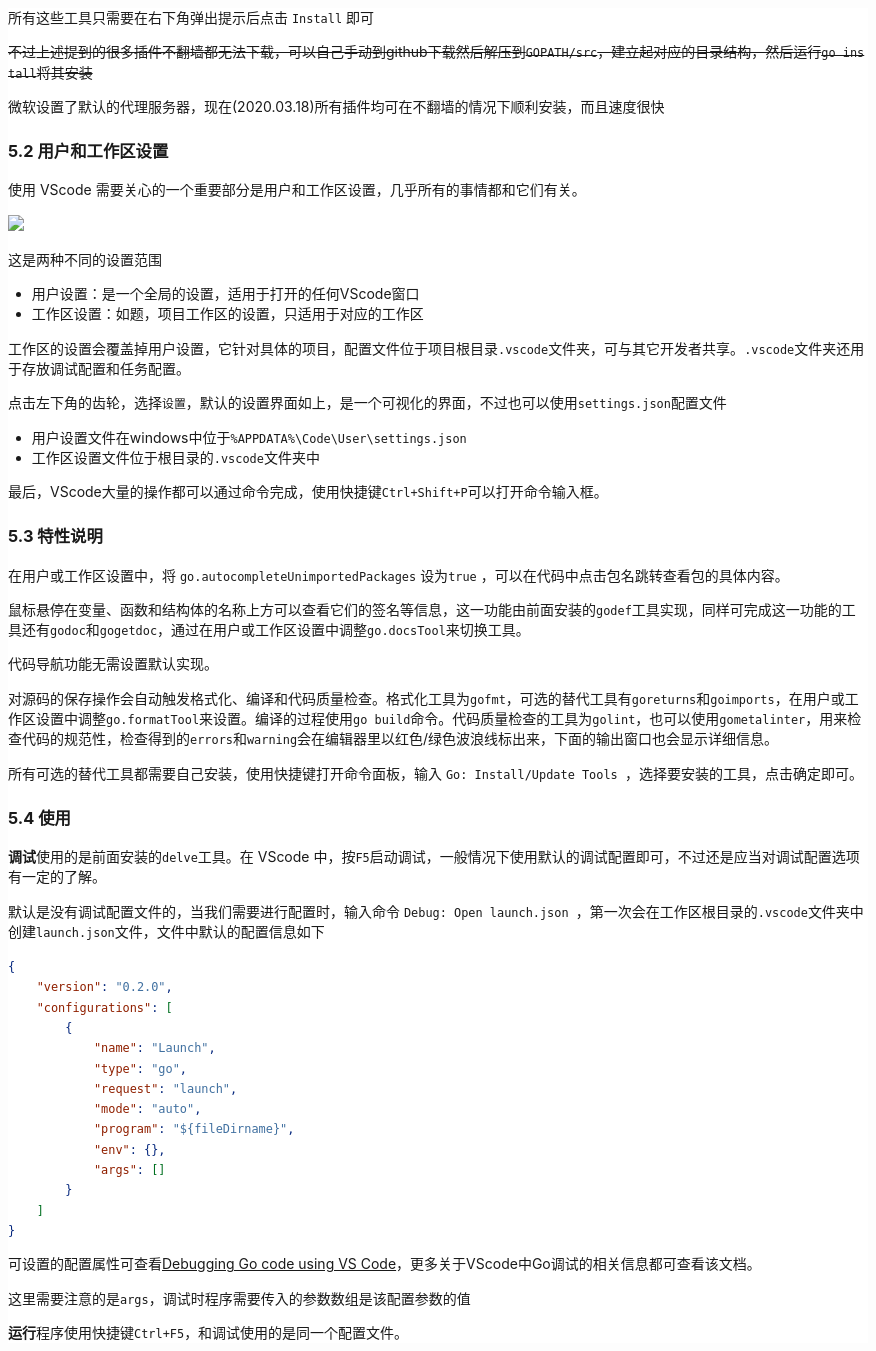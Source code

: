所有这些工具只需要在右下角弹出提示后点击 `Install` 即可

~~不过上述提到的很多插件不翻墙都无法下载，可以自己手动到github下载然后解压到`GOPATH/src`，建立起对应的目录结构，然后运行`go install`将其安装~~

微软设置了默认的代理服务器，现在(2020.03.18)所有插件均可在不翻墙的情况下顺利安装，而且速度很快

### 5.2 用户和工作区设置

使用 VScode 需要关心的一个重要部分是用户和工作区设置，几乎所有的事情都和它们有关。

![](https://code.visualstudio.com/assets/docs/getstarted/settings/hero.png)

这是两种不同的设置范围

- 用户设置：是一个全局的设置，适用于打开的任何VScode窗口
- 工作区设置：如题，项目工作区的设置，只适用于对应的工作区

工作区的设置会覆盖掉用户设置，它针对具体的项目，配置文件位于项目根目录`.vscode`文件夹，可与其它开发者共享。`.vscode`文件夹还用于存放调试配置和任务配置。

点击左下角的齿轮，选择`设置`，默认的设置界面如上，是一个可视化的界面，不过也可以使用`settings.json`配置文件

- 用户设置文件在windows中位于`%APPDATA%\Code\User\settings.json`
- 工作区设置文件位于根目录的`.vscode`文件夹中

最后，VScode大量的操作都可以通过命令完成，使用快捷键`Ctrl+Shift+P`可以打开命令输入框。

### 5.3 特性说明

在用户或工作区设置中，将 `go.autocompleteUnimportedPackages` 设为`true`  ，可以在代码中点击包名跳转查看包的具体内容。

鼠标悬停在变量、函数和结构体的名称上方可以查看它们的签名等信息，这一功能由前面安装的`godef`工具实现，同样可完成这一功能的工具还有`godoc`和`gogetdoc`，通过在用户或工作区设置中调整`go.docsTool`来切换工具。

代码导航功能无需设置默认实现。

对源码的保存操作会自动触发格式化、编译和代码质量检查。格式化工具为`gofmt`，可选的替代工具有`goreturns`和`goimports`，在用户或工作区设置中调整`go.formatTool`来设置。编译的过程使用`go build`命令。代码质量检查的工具为`golint`，也可以使用`gometalinter`，用来检查代码的规范性，检查得到的`errors`和`warning`会在编辑器里以红色/绿色波浪线标出来，下面的输出窗口也会显示详细信息。

所有可选的替代工具都需要自己安装，使用快捷键打开命令面板，输入 `Go: Install/Update Tools `，选择要安装的工具，点击确定即可。

### 5.4 使用

**调试**使用的是前面安装的`delve`工具。在 VScode 中，按`F5`启动调试，一般情况下使用默认的调试配置即可，不过还是应当对调试配置选项有一定的了解。

默认是没有调试配置文件的，当我们需要进行配置时，输入命令 `Debug: Open launch.json `，第一次会在工作区根目录的`.vscode`文件夹中创建`launch.json`文件，文件中默认的配置信息如下

```json
{
    "version": "0.2.0",
    "configurations": [
        {
            "name": "Launch",
            "type": "go",
            "request": "launch",
            "mode": "auto",
            "program": "${fileDirname}",
            "env": {},
            "args": []
        }
    ]
}
```

可设置的配置属性可查看[Debugging Go code using VS Code](https://github.com/Microsoft/vscode-go/wiki/Debugging-Go-code-using-VS-Code)，更多关于VScode中Go调试的相关信息都可查看该文档。

这里需要注意的是`args`，调试时程序需要传入的参数数组是该配置参数的值

**运行**程序使用快捷键`Ctrl+F5`，和调试使用的是同一个配置文件。